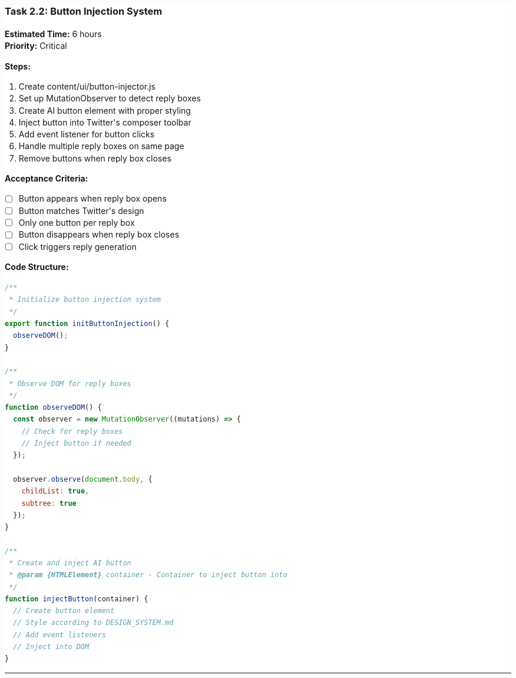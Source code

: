 
### Task 2.2: Button Injection System
**Estimated Time:** 6 hours  
**Priority:** Critical  

**Steps:**
1. Create content/ui/button-injector.js
2. Set up MutationObserver to detect reply boxes
3. Create AI button element with proper styling
4. Inject button into Twitter's composer toolbar
5. Add event listener for button clicks
6. Handle multiple reply boxes on same page
7. Remove buttons when reply box closes

**Acceptance Criteria:**
- [ ] Button appears when reply box opens
- [ ] Button matches Twitter's design
- [ ] Only one button per reply box
- [ ] Button disappears when reply box closes
- [ ] Click triggers reply generation

**Code Structure:**
```javascript
/**
 * Initialize button injection system
 */
export function initButtonInjection() {
  observeDOM();
}

/**
 * Observe DOM for reply boxes
 */
function observeDOM() {
  const observer = new MutationObserver((mutations) => {
    // Check for reply boxes
    // Inject button if needed
  });
  
  observer.observe(document.body, {
    childList: true,
    subtree: true
  });
}

/**
 * Create and inject AI button
 * @param {HTMLElement} container - Container to inject button into
 */
function injectButton(container) {
  // Create button element
  // Style according to DESIGN_SYSTEM.md
  // Add event listeners
  // Inject into DOM
}
```

---